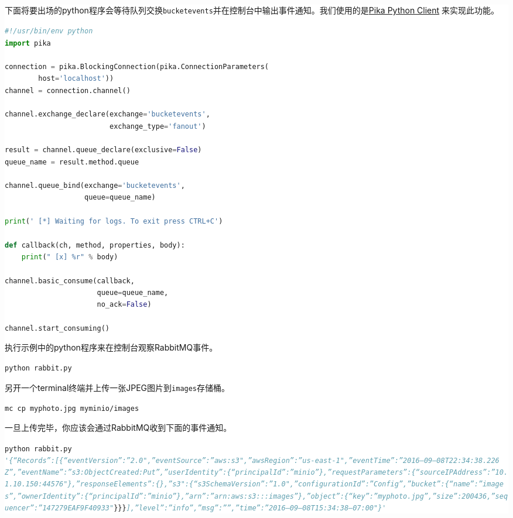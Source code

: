 下面将要出场的python程序会等待队列交换``bucketevents``并在控制台中输出事件通知。我们使用的是[Pika Python Client](https://www.rabbitmq.com/tutorials/tutorial-three-python.html) 来实现此功能。

```py
#!/usr/bin/env python
import pika

connection = pika.BlockingConnection(pika.ConnectionParameters(
        host='localhost'))
channel = connection.channel()

channel.exchange_declare(exchange='bucketevents',
                         exchange_type='fanout')

result = channel.queue_declare(exclusive=False)
queue_name = result.method.queue

channel.queue_bind(exchange='bucketevents',
                   queue=queue_name)

print(' [*] Waiting for logs. To exit press CTRL+C')

def callback(ch, method, properties, body):
    print(" [x] %r" % body)

channel.basic_consume(callback,
                      queue=queue_name,
                      no_ack=False)

channel.start_consuming()
```

执行示例中的python程序来在控制台观察RabbitMQ事件。

```py
python rabbit.py
```

另开一个terminal终端并上传一张JPEG图片到``images``存储桶。

```
mc cp myphoto.jpg myminio/images
```

一旦上传完毕，你应该会通过RabbitMQ收到下面的事件通知。

```py
python rabbit.py
'{“Records”:[{“eventVersion”:”2.0",”eventSource”:”aws:s3",”awsRegion”:”us-east-1",”eventTime”:”2016–09–08T22:34:38.226Z”,”eventName”:”s3:ObjectCreated:Put”,”userIdentity”:{“principalId”:”minio”},”requestParameters”:{“sourceIPAddress”:”10.1.10.150:44576"},”responseElements”:{},”s3":{“s3SchemaVersion”:”1.0",”configurationId”:”Config”,”bucket”:{“name”:”images”,”ownerIdentity”:{“principalId”:”minio”},”arn”:”arn:aws:s3:::images”},”object”:{“key”:”myphoto.jpg”,”size”:200436,”sequencer”:”147279EAF9F40933"}}}],”level”:”info”,”msg”:””,”time”:”2016–09–08T15:34:38–07:00"}'
```
